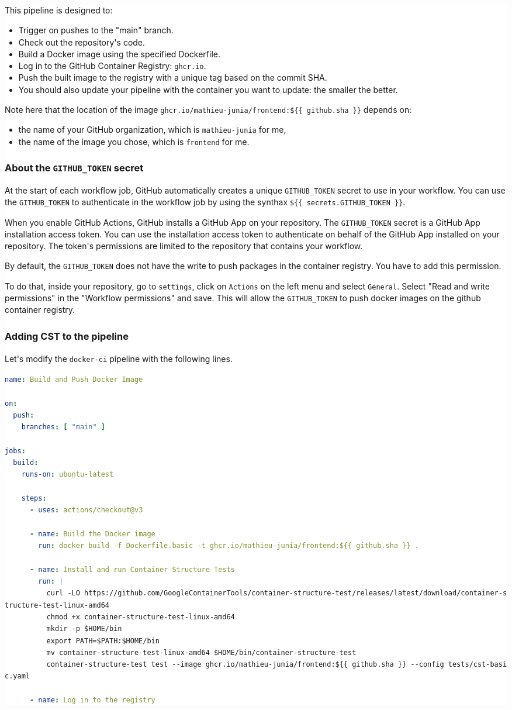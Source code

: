 This pipeline is designed to:

* Trigger on pushes to the "main" branch.
* Check out the repository's code.
* Build a Docker image using the specified Dockerfile.
* Log in to the GitHub Container Registry: `ghcr.io`.
* Push the built image to the registry with a unique tag based on the commit SHA.
* You should also update your pipeline with the container you want to update: the smaller the better.


Note here that the location of the image `ghcr.io/mathieu-junia/frontend:${{ github.sha }}` depends on:
* the name of your GitHub organization, which is `mathieu-junia` for me,
* the name of the image you chose, which is `frontend` for me.

### About the `GITHUB_TOKEN` secret

At the start of each workflow job, GitHub automatically creates a unique `GITHUB_TOKEN` secret to use in your workflow. You can use the `GITHUB_TOKEN` to authenticate in the workflow job by using the synthax `${{ secrets.GITHUB_TOKEN }}`.

When you enable GitHub Actions, GitHub installs a GitHub App on your repository. The `GITHUB_TOKEN` secret is a GitHub App installation access token. You can use the installation access token to authenticate on behalf of the GitHub App installed on your repository. The token's permissions are limited to the repository that contains your workflow.

By default, the `GITHUB_TOKEN` does not have the write to push packages in the container registry. You have to add this permission.

To do that, inside your repository, go to `settings`, click on `Actions` on the left menu and select `General`. Select "Read and write permissions" in the "Workflow permissions" and save. This will allow the `GITHUB_TOKEN` to push docker images on the github container registry.

### Adding CST to the pipeline

Let's modify the `docker-ci` pipeline with the following lines.

```yaml
name: Build and Push Docker Image

on:
  push:
    branches: [ "main" ]

jobs:
  build:
    runs-on: ubuntu-latest

    steps:
      - uses: actions/checkout@v3

      - name: Build the Docker image
        run: docker build -f Dockerfile.basic -t ghcr.io/mathieu-junia/frontend:${{ github.sha }} .

      - name: Install and run Container Structure Tests
        run: |
          curl -LO https://github.com/GoogleContainerTools/container-structure-test/releases/latest/download/container-structure-test-linux-amd64
          chmod +x container-structure-test-linux-amd64
          mkdir -p $HOME/bin
          export PATH=$PATH:$HOME/bin
          mv container-structure-test-linux-amd64 $HOME/bin/container-structure-test
          container-structure-test test --image ghcr.io/mathieu-junia/frontend:${{ github.sha }} --config tests/cst-basic.yaml

      - name: Log in to the registry
```